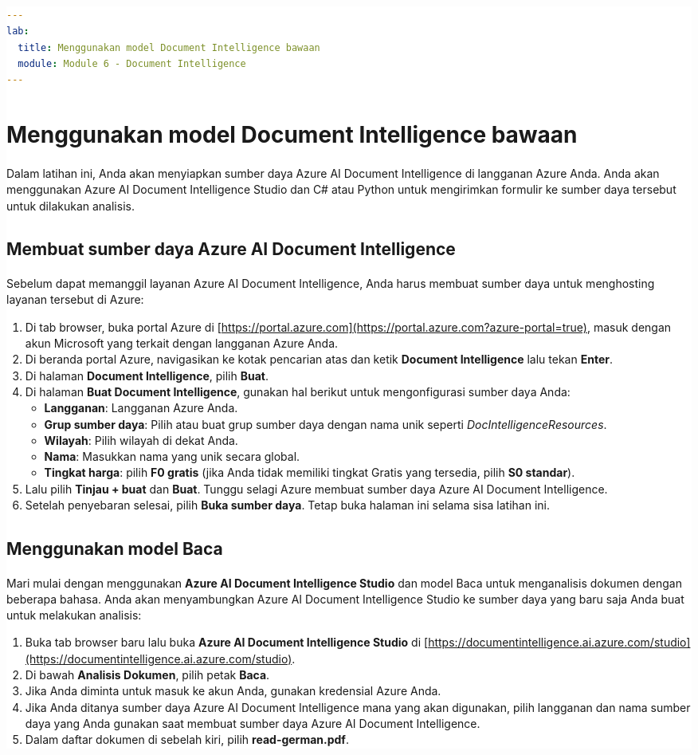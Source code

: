 ```yaml
---
lab:
  title: Menggunakan model Document Intelligence bawaan
  module: Module 6 - Document Intelligence
---
```


# Menggunakan model Document Intelligence bawaan

Dalam latihan ini, Anda akan menyiapkan sumber daya Azure AI Document Intelligence di langganan Azure Anda. Anda akan menggunakan Azure AI Document Intelligence Studio dan C# atau Python untuk mengirimkan formulir ke sumber daya tersebut untuk dilakukan analisis.

## Membuat sumber daya Azure AI Document Intelligence

Sebelum dapat memanggil layanan Azure AI Document Intelligence, Anda harus membuat sumber daya untuk menghosting layanan tersebut di Azure:

1. Di tab browser, buka portal Azure di [https://portal.azure.com](https://portal.azure.com?azure-portal=true), masuk dengan akun Microsoft yang terkait dengan langganan Azure Anda.
1. Di beranda portal Azure, navigasikan ke kotak pencarian atas dan ketik **Document Intelligence** lalu tekan **Enter**.
1. Di halaman **Document Intelligence**, pilih **Buat**.
1. Di halaman **Buat Document Intelligence**, gunakan hal berikut untuk mengonfigurasi sumber daya Anda:
    - **Langganan**: Langganan Azure Anda.
    - **Grup sumber daya**: Pilih atau buat grup sumber daya dengan nama unik seperti *DocIntelligenceResources*.
    - **Wilayah**: Pilih wilayah di dekat Anda.
    - **Nama**: Masukkan nama yang unik secara global.
    - **Tingkat harga**: pilih **F0 gratis** (jika Anda tidak memiliki tingkat Gratis yang tersedia, pilih **S0 standar**).
1. Lalu pilih **Tinjau + buat** dan **Buat**. Tunggu selagi Azure membuat sumber daya Azure AI Document Intelligence.
1. Setelah penyebaran selesai, pilih **Buka sumber daya**. Tetap buka halaman ini selama sisa latihan ini.

## Menggunakan model Baca

Mari mulai dengan menggunakan **Azure AI Document Intelligence Studio** dan model Baca untuk menganalisis dokumen dengan beberapa bahasa. Anda akan menyambungkan Azure AI Document Intelligence Studio ke sumber daya yang baru saja Anda buat untuk melakukan analisis:

1. Buka tab browser baru lalu buka **Azure AI Document Intelligence Studio** di [https://documentintelligence.ai.azure.com/studio](https://documentintelligence.ai.azure.com/studio).
1. Di bawah **Analisis Dokumen**, pilih petak **Baca**.
1. Jika Anda diminta untuk masuk ke akun Anda, gunakan kredensial Azure Anda.
1. Jika Anda ditanya sumber daya Azure AI Document Intelligence mana yang akan digunakan, pilih langganan dan nama sumber daya yang Anda gunakan saat membuat sumber daya Azure AI Document Intelligence.
1. Dalam daftar dokumen di sebelah kiri, pilih **read-german.pdf**.
